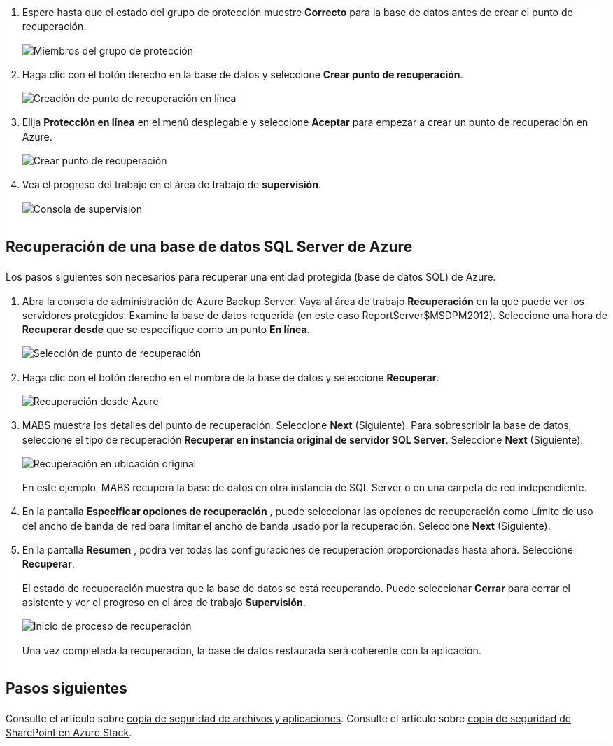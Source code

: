 1. Espere hasta que el estado del grupo de protección muestre **Correcto** para la base de datos antes de crear el punto de recuperación.

    ![Miembros del grupo de protección](./media/backup-azure-backup-sql/sqlbackup-recoverypoint.png)
2. Haga clic con el botón derecho en la base de datos y seleccione **Crear punto de recuperación**.

    ![Creación de punto de recuperación en línea](./media/backup-azure-backup-sql/sqlbackup-createrp.png)
3. Elija **Protección en línea** en el menú desplegable y seleccione **Aceptar** para empezar a crear un punto de recuperación en Azure.

    ![Crear punto de recuperación](./media/backup-azure-backup-sql/sqlbackup-azure.png)
4. Vea el progreso del trabajo en el área de trabajo de **supervisión**.

    ![Consola de supervisión](./media/backup-azure-backup-sql/sqlbackup-monitoring.png)

## <a name="recover-a-sql-server-database-from-azure"></a>Recuperación de una base de datos SQL Server de Azure

Los pasos siguientes son necesarios para recuperar una entidad protegida (base de datos SQL) de Azure.

1. Abra la consola de administración de Azure Backup Server. Vaya al área de trabajo **Recuperación** en la que puede ver los servidores protegidos. Examine la base de datos requerida (en este caso ReportServer$MSDPM2012). Seleccione una hora de **Recuperar desde** que se especifique como un punto **En línea**.

    ![Selección de punto de recuperación](./media/backup-azure-backup-sql/sqlbackup-restorepoint.png)
2. Haga clic con el botón derecho en el nombre de la base de datos y seleccione **Recuperar**.

    ![Recuperación desde Azure](./media/backup-azure-backup-sql/sqlbackup-recover.png)
3. MABS muestra los detalles del punto de recuperación. Seleccione **Next** (Siguiente). Para sobrescribir la base de datos, seleccione el tipo de recuperación **Recuperar en instancia original de servidor SQL Server**. Seleccione **Next** (Siguiente).

    ![Recuperación en ubicación original](./media/backup-azure-backup-sql/sqlbackup-recoveroriginal.png)

    En este ejemplo, MABS recupera la base de datos en otra instancia de SQL Server o en una carpeta de red independiente.

4. En la pantalla **Especificar opciones de recuperación** , puede seleccionar las opciones de recuperación como Límite de uso del ancho de banda de red para limitar el ancho de banda usado por la recuperación. Seleccione **Next** (Siguiente).

5. En la pantalla **Resumen** , podrá ver todas las configuraciones de recuperación proporcionadas hasta ahora. Seleccione **Recuperar**.

    El estado de recuperación muestra que la base de datos se está recuperando. Puede seleccionar **Cerrar** para cerrar el asistente y ver el progreso en el área de trabajo **Supervisión**.

    ![Inicio de proceso de recuperación](./media/backup-azure-backup-sql/sqlbackup-recoverying.png)

    Una vez completada la recuperación, la base de datos restaurada será coherente con la aplicación.

## <a name="next-steps"></a>Pasos siguientes

Consulte el artículo sobre [copia de seguridad de archivos y aplicaciones](backup-mabs-files-applications-azure-stack.md).
Consulte el artículo sobre [copia de seguridad de SharePoint en Azure Stack](backup-mabs-sharepoint-azure-stack.md).
